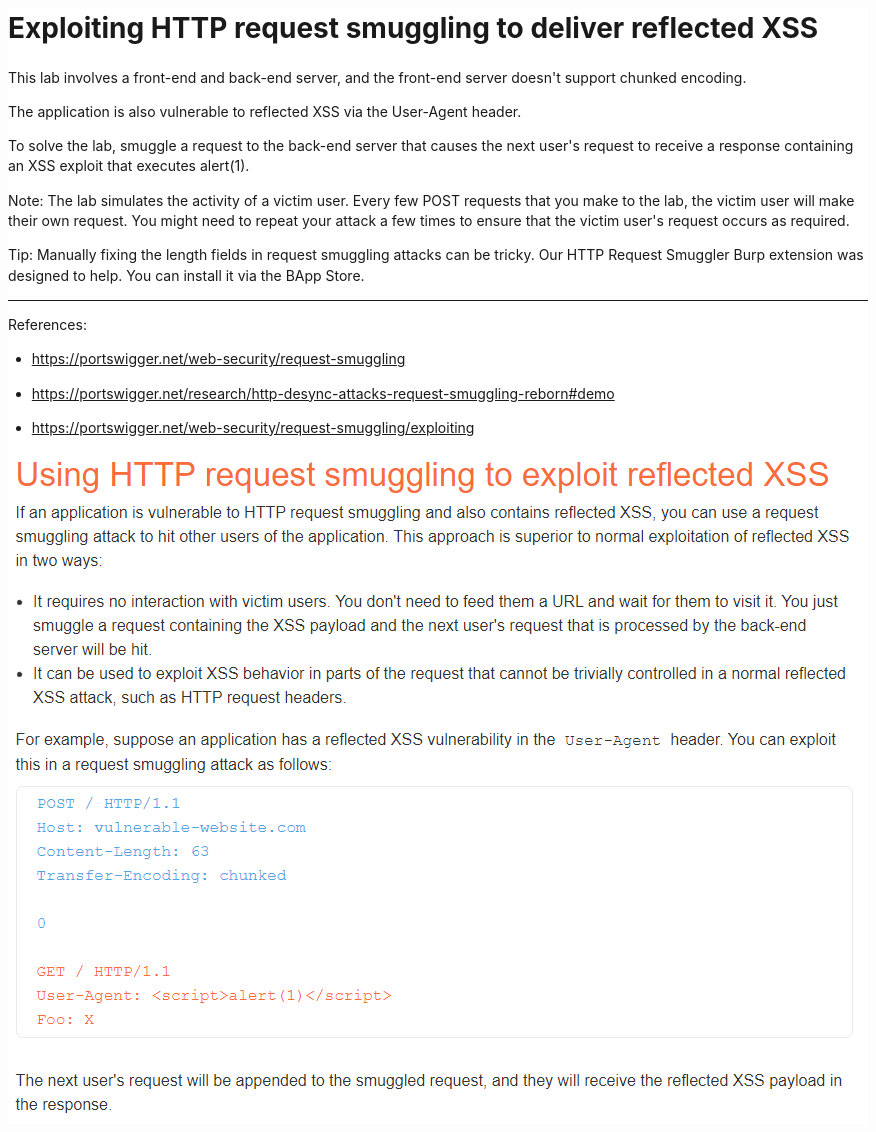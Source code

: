 # Exploiting HTTP request smuggling to deliver reflected XSS

This lab involves a front-end and back-end server, and the front-end server doesn't support chunked encoding.

The application is also vulnerable to reflected XSS via the User-Agent header.

To solve the lab, smuggle a request to the back-end server that causes the next user's request to receive a response containing an XSS exploit that executes alert(1).

Note: The lab simulates the activity of a victim user. Every few POST requests that you make to the lab, the victim user will make their own request. You might need to repeat your attack a few times to ensure that the victim user's request occurs as required.

Tip: Manually fixing the length fields in request smuggling attacks can be tricky. Our HTTP Request Smuggler Burp extension was designed to help. You can install it via the BApp Store.

---------------------------------------------

References: 

- https://portswigger.net/web-security/request-smuggling

- https://portswigger.net/research/http-desync-attacks-request-smuggling-reborn#demo

- https://portswigger.net/web-security/request-smuggling/exploiting




![img](images/Exploiting%20HTTP%20request%20smuggling%20to%20deliver%20reflected%20XSS/1.png)
